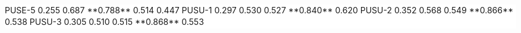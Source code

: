 </tr>

<tr>

<td>PUSE-5</td>

<td style="text-align:center">0.255</td>

<td style="text-align:center">0.687</td>

<td style="text-align:center">**0.788**</td>

<td style="text-align:center">0.514</td>

<td style="text-align:center">0.447</td>

</tr>

<tr>

<td>PUSU-1</td>

<td style="text-align:center">0.297</td>

<td style="text-align:center">0.530</td>

<td style="text-align:center">0.527</td>

<td style="text-align:center">**0.840**</td>

<td style="text-align:center">0.620</td>

</tr>

<tr>

<td>PUSU-2</td>

<td style="text-align:center">0.352</td>

<td style="text-align:center">0.568</td>

<td style="text-align:center">0.549</td>

<td style="text-align:center">**0.866**</td>

<td style="text-align:center">0.538</td>

</tr>

<tr>

<td>PUSU-3</td>

<td style="text-align:center">0.305</td>

<td style="text-align:center">0.510</td>

<td style="text-align:center">0.515</td>

<td style="text-align:center">**0.868**</td>

<td style="text-align:center">0.553</td>

</tr>
